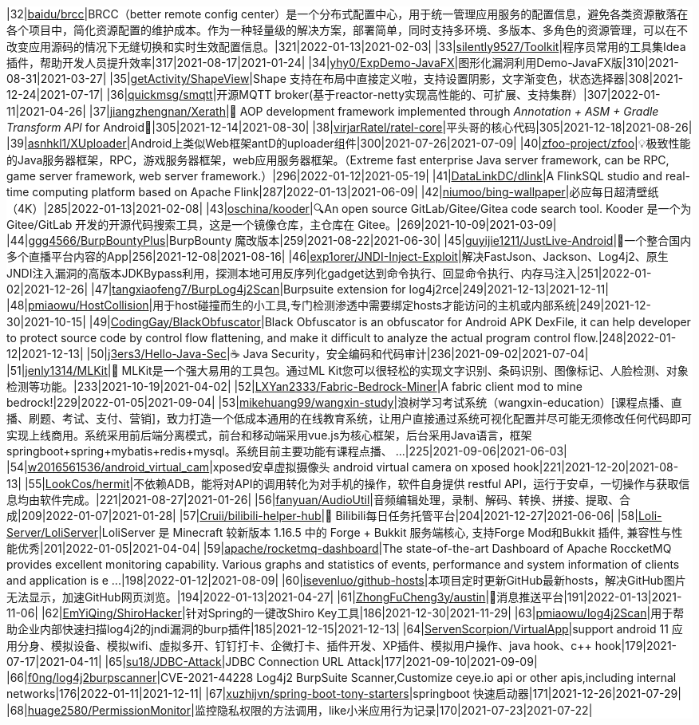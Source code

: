 |32|[baidu/brcc](https://github.com/baidu/brcc)|BRCC（better remote config center）是一个分布式配置中心，用于统一管理应用服务的配置信息，避免各类资源散落在各个项目中，简化资源配置的维护成本。作为一种轻量级的解决方案，部署简单，同时支持多环境、多版本、多角色的资源管理，可以在不改变应用源码的情况下无缝切换和实时生效配置信息。|321|2022-01-13|2021-02-03|
|33|[silently9527/Toolkit](https://github.com/silently9527/Toolkit)|程序员常用的工具集Idea插件，帮助开发人员提升效率|317|2021-08-17|2021-01-24|
|34|[yhy0/ExpDemo-JavaFX](https://github.com/yhy0/ExpDemo-JavaFX)|图形化漏洞利用Demo-JavaFX版|310|2021-08-31|2021-03-27|
|35|[getActivity/ShapeView](https://github.com/getActivity/ShapeView)|Shape 支持在布局中直接定义啦，支持设置阴影，文字渐变色，状态选择器|308|2021-12-24|2021-07-17|
|36|[quickmsg/smqtt](https://github.com/quickmsg/smqtt)|开源MQTT broker(基于reactor-netty实现高性能的、可扩展、支持集群）|307|2022-01-11|2021-04-26|
|37|[jiangzhengnan/Xerath](https://github.com/jiangzhengnan/Xerath)|🔪  AOP development framework implemented through *Annotation + ASM + Gradle Transform API*  for Android🤖|305|2021-12-14|2021-08-30|
|38|[virjarRatel/ratel-core](https://github.com/virjarRatel/ratel-core)|平头哥的核心代码|305|2021-12-18|2021-08-26|
|39|[asnhkl1/XUploader](https://github.com/asnhkl1/XUploader)|Android上类似Web框架antD的uploader组件|300|2021-07-26|2021-07-09|
|40|[zfoo-project/zfoo](https://github.com/zfoo-project/zfoo)|💡极致性能的Java服务器框架，RPC，游戏服务器框架，web应用服务器框架。（Extreme fast enterprise Java server framework, can be RPC, game server framework, web server framework.）|296|2022-01-12|2021-05-19|
|41|[DataLinkDC/dlink](https://github.com/DataLinkDC/dlink)|A FlinkSQL studio and real-time computing platform based on Apache Flink|287|2022-01-13|2021-06-09|
|42|[niumoo/bing-wallpaper](https://github.com/niumoo/bing-wallpaper)|必应每日超清壁纸（4K）|285|2022-01-13|2021-02-08|
|43|[oschina/kooder](https://github.com/oschina/kooder)|🔍An open source GitLab/Gitee/Gitea code search tool. Kooder 是一个为 Gitee/GitLab 开发的开源代码搜索工具，这是一个镜像仓库，主仓库在 Gitee。|269|2021-10-09|2021-03-09|
|44|[ggg4566/BurpBountyPlus](https://github.com/ggg4566/BurpBountyPlus)|BurpBounty 魔改版本|259|2021-08-22|2021-06-30|
|45|[guyijie1211/JustLive-Android](https://github.com/guyijie1211/JustLive-Android)|📱一个整合国内多个直播平台内容的App|256|2021-12-08|2021-08-16|
|46|[exp1orer/JNDI-Inject-Exploit](https://github.com/exp1orer/JNDI-Inject-Exploit)|解决FastJson、Jackson、Log4j2、原生JNDI注入漏洞的高版本JDKBypass利用，探测本地可用反序列化gadget达到命令执行、回显命令执行、内存马注入|251|2022-01-02|2021-12-26|
|47|[tangxiaofeng7/BurpLog4j2Scan](https://github.com/tangxiaofeng7/BurpLog4j2Scan)|Burpsuite extension for log4j2rce|249|2021-12-13|2021-12-11|
|48|[pmiaowu/HostCollision](https://github.com/pmiaowu/HostCollision)|用于host碰撞而生的小工具,专门检测渗透中需要绑定hosts才能访问的主机或内部系统|249|2021-12-30|2021-10-15|
|49|[CodingGay/BlackObfuscator](https://github.com/CodingGay/BlackObfuscator)|Black Obfuscator is an obfuscator for Android APK DexFile, it can help developer to protect source code by control flow flattening, and make it difficult to analyze the actual program control flow.|248|2022-01-12|2021-12-13|
|50|[j3ers3/Hello-Java-Sec](https://github.com/j3ers3/Hello-Java-Sec)|☕️ Java Security，安全编码和代码审计|236|2021-09-02|2021-07-04|
|51|[jenly1314/MLKit](https://github.com/jenly1314/MLKit)|🌝  MLKit是一个强大易用的工具包。通过ML Kit您可以很轻松的实现文字识别、条码识别、图像标记、人脸检测、对象检测等功能。|233|2021-10-19|2021-04-02|
|52|[LXYan2333/Fabric-Bedrock-Miner](https://github.com/LXYan2333/Fabric-Bedrock-Miner)|A fabric client mod to mine bedrock!|229|2022-01-05|2021-09-04|
|53|[mikehuang99/wangxin-study](https://github.com/mikehuang99/wangxin-study)|浪树学习考试系统（wangxin-education）[课程点播、直播、刷题、考试、支付、营销]，致力打造一个低成本通用的在线教育系统，让用户直接通过系统可视化配置并尽可能无须修改任何代码即可实现上线商用。系统采用前后端分离模式，前台和移动端采用vue.js为核心框架，后台采用Java语言，框架springboot+spring+mybatis+redis+mysql。系统目前主要功能有课程点播、 ...|225|2021-09-06|2021-06-03|
|54|[w2016561536/android_virtual_cam](https://github.com/w2016561536/android_virtual_cam)|xposed安卓虚拟摄像头 android virtual camera on xposed hook|221|2021-12-20|2021-08-13|
|55|[LookCos/hermit](https://github.com/LookCos/hermit)|不依赖ADB，能将对API的调用转化为对手机的操作，软件自身提供 restful API，运行于安卓，一切操作与获取信息均由软件完成。|221|2021-08-27|2021-01-26|
|56|[fanyuan/AudioUtil](https://github.com/fanyuan/AudioUtil)|音频编辑处理，录制、解码、转换、拼接、提取、合成|209|2022-01-07|2021-01-28|
|57|[Cruii/bilibili-helper-hub](https://github.com/Cruii/bilibili-helper-hub)|🚀 Bilibili每日任务托管平台|204|2021-12-27|2021-06-06|
|58|[Loli-Server/LoliServer](https://github.com/Loli-Server/LoliServer)|LoliServer 是 Minecraft 较新版本 1.16.5 中的 Forge + Bukkit 服务端核心, 支持Forge Mod和Bukkit 插件, 兼容性与性能优秀|201|2022-01-05|2021-04-04|
|59|[apache/rocketmq-dashboard](https://github.com/apache/rocketmq-dashboard)|The state-of-the-art Dashboard of Apache RoccketMQ provides excellent monitoring capability. Various graphs and statistics of events, performance and system information of clients and application is e ...|198|2022-01-12|2021-08-09|
|60|[isevenluo/github-hosts](https://github.com/isevenluo/github-hosts)|本项目定时更新GitHub最新hosts，解决GitHub图片无法显示，加速GitHub网页浏览。|194|2022-01-13|2021-04-27|
|61|[ZhongFuCheng3y/austin](https://github.com/ZhongFuCheng3y/austin)|:pencil:消息推送平台|191|2022-01-13|2021-11-06|
|62|[EmYiQing/ShiroHacker](https://github.com/EmYiQing/ShiroHacker)|针对Spring的一键改Shiro Key工具|186|2021-12-30|2021-11-29|
|63|[pmiaowu/log4j2Scan](https://github.com/pmiaowu/log4j2Scan)|用于帮助企业内部快速扫描log4j2的jndi漏洞的burp插件|185|2021-12-15|2021-12-13|
|64|[ServenScorpion/VirtualApp](https://github.com/ServenScorpion/VirtualApp)|support  android 11 应用分身、模拟设备、模拟wifi、虚拟多开、钉钉打卡、企微打卡、插件开发、XP插件、模拟用户操作、java hook、c++ hook|179|2021-07-17|2021-04-11|
|65|[su18/JDBC-Attack](https://github.com/su18/JDBC-Attack)|JDBC Connection URL Attack|177|2021-09-10|2021-09-09|
|66|[f0ng/log4j2burpscanner](https://github.com/f0ng/log4j2burpscanner)|CVE-2021-44228 Log4j2 BurpSuite Scanner,Customize ceye.io api or other apis,including internal networks|176|2022-01-11|2021-12-11|
|67|[xuzhijvn/spring-boot-tony-starters](https://github.com/xuzhijvn/spring-boot-tony-starters)|springboot 快速启动器|171|2021-12-26|2021-07-29|
|68|[huage2580/PermissionMonitor](https://github.com/huage2580/PermissionMonitor)|监控隐私权限的方法调用，like小米应用行为记录|170|2021-07-23|2021-07-22|